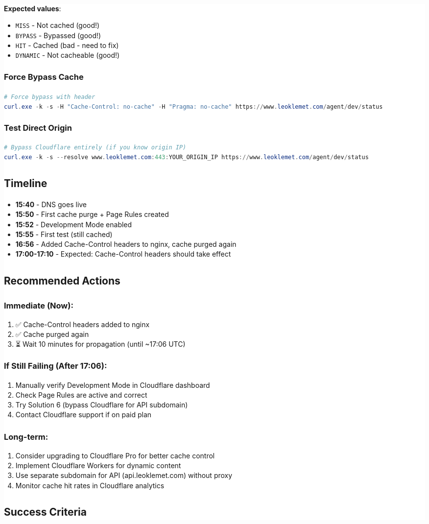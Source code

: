 **Expected values**:
- `MISS` - Not cached (good!)
- `BYPASS` - Bypassed (good!)
- `HIT` - Cached (bad - need to fix)
- `DYNAMIC` - Not cacheable (good!)

### Force Bypass Cache

```powershell
# Force bypass with header
curl.exe -k -s -H "Cache-Control: no-cache" -H "Pragma: no-cache" https://www.leoklemet.com/agent/dev/status
```

### Test Direct Origin

```powershell
# Bypass Cloudflare entirely (if you know origin IP)
curl.exe -k -s --resolve www.leoklemet.com:443:YOUR_ORIGIN_IP https://www.leoklemet.com/agent/dev/status
```

## Timeline

- **15:40** - DNS goes live
- **15:50** - First cache purge + Page Rules created
- **15:52** - Development Mode enabled
- **15:55** - First test (still cached)
- **16:56** - Added Cache-Control headers to nginx, cache purged again
- **17:00-17:10** - Expected: Cache-Control headers should take effect

## Recommended Actions

### Immediate (Now):
1. ✅ Cache-Control headers added to nginx
2. ✅ Cache purged again
3. ⏳ Wait 10 minutes for propagation (until ~17:06 UTC)

### If Still Failing (After 17:06):
1. Manually verify Development Mode in Cloudflare dashboard
2. Check Page Rules are active and correct
3. Try Solution 6 (bypass Cloudflare for API subdomain)
4. Contact Cloudflare support if on paid plan

### Long-term:
1. Consider upgrading to Cloudflare Pro for better cache control
2. Implement Cloudflare Workers for dynamic content
3. Use separate subdomain for API (api.leoklemet.com) without proxy
4. Monitor cache hit rates in Cloudflare analytics

## Success Criteria
